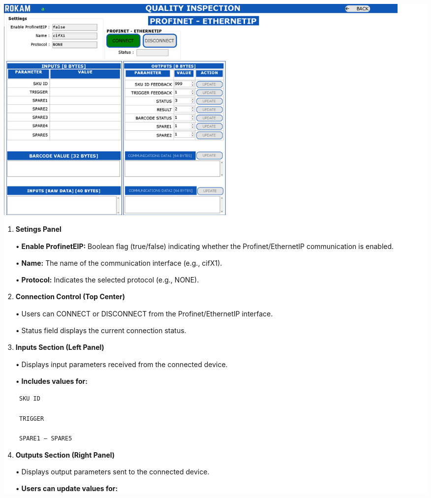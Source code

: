 <img src="path/image-32.png" alt="alt text" style="width: 800px; height: auto;"> 
</div>

1. **Setings Panel**

    • **Enable ProfinetEIP:** Boolean flag (true/false) indicating whether the Profinet/EthernetIP communication is enabled.

    • **Name:** The name of the communication interface (e.g., cifX1).

    • **Protocol:** Indicates the selected protocol (e.g., NONE).

2. **Connection Control (Top Center)**

    • Users can CONNECT or DISCONNECT from the Profinet/EthernetIP interface.

    • Status field displays the current connection status.

3. **Inputs Section (Left Panel)**

    • Displays input parameters received from the connected device.

    • **Includes values for:**

        SKU ID

        TRIGGER

        SPARE1 – SPARE5

4.  **Outputs Section (Right Panel)**

    • Displays output parameters sent to the connected device.

    • **Users can update values for:**
